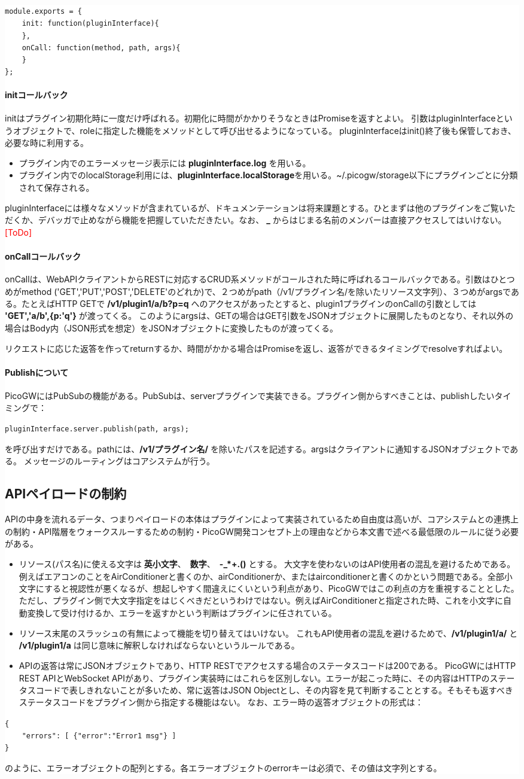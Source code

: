 ```JS
module.exports = {
    init: function(pluginInterface){
    },
    onCall: function(method, path, args){
    }
};
```

#### initコールバック

initはプラグイン初期化時に一度だけ呼ばれる。初期化に時間がかかりそうなときはPromiseを返すとよい。
引数はpluginInterfaceというオブジェクトで、roleに指定した機能をメソッドとして呼び出せるようになっている。
pluginInterfaceはinit()終了後も保管しておき、必要な時に利用する。

+ プラグイン内でのエラーメッセージ表示には **pluginInterface.log** を用いる。
+ プラグイン内でのlocalStorage利用には、**pluginInterface.localStorage**を用いる。~/.picogw/storage以下にプラグインごとに分類されて保存される。

pluginInterfaceには様々なメソッドが含まれているが、ドキュメンテーションは将来課題とする。ひとまずは他のプラグインをご覧いただくか、デバッガで止めながら機能を把握していただきたい。なお、 **_** からはじまる名前のメンバーは直接アクセスしてはいけない。<font color='red'>[ToDo]</font>

#### onCallコールバック

onCallは、WebAPIクライアントからRESTに対応するCRUD系メソッドがコールされた時に呼ばれるコールバックである。引数はひとつめがmethod ('GET','PUT','POST','DELETE'のどれか)で、２つめがpath（/v1/プラグイン名/を除いたリソース文字列）、３つめがargsである。たとえばHTTP GETで  **/v1/plugin1/a/b?p=q** へのアクセスがあったとすると、plugin1プラグインのonCallの引数としては **'GET','a/b',{p:'q'}** が渡ってくる。
このようにargsは、GETの場合はGET引数をJSONオブジェクトに展開したものとなり、それ以外の場合はBody内（JSON形式を想定）をJSONオブジェクトに変換したものが渡ってくる。

リクエストに応じた返答を作ってreturnするか、時間がかかる場合はPromiseを返し、返答ができるタイミングでresolveすればよい。

#### Publishについて

PicoGWにはPubSubの機能がある。PubSubは、serverプラグインで実装できる。プラグイン側からすべきことは、publishしたいタイミングで：
```JS
pluginInterface.server.publish(path, args);
```
を呼び出すだけである。pathには、**/v1/プラグイン名/** を除いたパスを記述する。argsはクライアントに通知するJSONオブジェクトである。
メッセージのルーティングはコアシステムが行う。

## APIペイロードの制約

APIの中身を流れるデータ、つまりペイロードの本体はプラグインによって実装されているため自由度は高いが、コアシステムとの連携上の制約・API階層をウォークスルーするための制約・PicoGW開発コンセプト上の理由などから本文書で述べる最低限のルールに従う必要がある。

+ リソース(パス名)に使える文字は **英小文字**、　**数字**、　**-_*+.()** とする。
大文字を使わないのはAPI使用者の混乱を避けるためである。例えばエアコンのことをAirConditionerと書くのか、airConditionerか、またはairconditionerと書くのかという問題である。全部小文字にすると視認性が悪くなるが、想起しやすく間違えにくいという利点があり、PicoGWではこの利点の方を重視することとした。ただし、プラグイン側で大文字指定をはじくべきだというわけではない。例えばAirConditionerと指定された時、これを小文字に自動変換して受け付けるか、エラーを返すかという判断はプラグインに任されている。

+ リソース末尾のスラッシュの有無によって機能を切り替えてはいけない。
これもAPI使用者の混乱を避けるためで、**/v1/plugin1/a/** と **/v1/plugin1/a** は同じ意味に解釈しなければならないというルールである。

+ APIの返答は常にJSONオブジェクトであり、HTTP RESTでアクセスする場合のステータスコードは200である。
PicoGWにはHTTP REST APIとWebSocket APIがあり、プラグイン実装時にはこれらを区別しない。エラーが起こった時に、その内容はHTTPのステータスコードで表しきれないことが多いため、常に返答はJSON Objectとし、その内容を見て判断することとする。そもそも返すべきステータスコードをプラグイン側から指定する機能はない。
なお、エラー時の返答オブジェクトの形式は：
```JS
{
	"errors": [ {"error":"Error1 msg"} ]
}
```
のように、エラーオブジェクトの配列とする。各エラーオブジェクトのerrorキーは必須で、その値は文字列とする。
